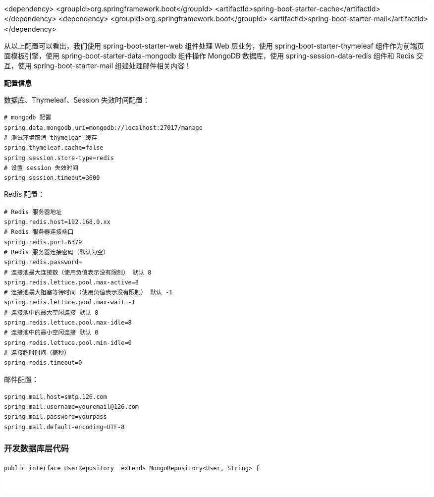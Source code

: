 &lt;dependency&gt;
    &lt;groupId&gt;org.springframework.boot&lt;/groupId&gt;
    &lt;artifactId&gt;spring-boot-starter-cache&lt;/artifactId&gt;
&lt;/dependency&gt;
&lt;dependency&gt;
    &lt;groupId&gt;org.springframework.boot&lt;/groupId&gt;
    &lt;artifactId&gt;spring-boot-starter-mail&lt;/artifactId&gt;
&lt;/dependency&gt;
</code></pre>
<p>从以上配置可以看出，我们使用 spring-boot-starter-web 组件处理 Web 层业务，使用 spring-boot-starter-thymeleaf 组件作为前端页面模板引擎，使用 spring-boot-starter-data-mongodb 组件操作 MongoDB 数据库，使用 spring-session-data-redis 组件和 Redis 交互，使用 spring-boot-starter-mail 组建处理邮件相关内容！</p>
<p><strong>配置信息</strong></p>
<p>数据库、Thymeleaf、Session 失效时间配置：</p>
<pre><code class="properties language-properties"># mongodb 配置
spring.data.mongodb.uri=mongodb://localhost:27017/manage
# 测试环境取消 thymeleaf 缓存
spring.thymeleaf.cache=false
spring.session.store-type=redis
# 设置 session 失效时间
spring.session.timeout=3600
</code></pre>
<p>Redis 配置：</p>
<pre><code class="properties language-properties"># Redis 服务器地址
spring.redis.host=192.168.0.xx
# Redis 服务器连接端口
spring.redis.port=6379
# Redis 服务器连接密码（默认为空）
spring.redis.password=
# 连接池最大连接数（使用负值表示没有限制） 默认 8
spring.redis.lettuce.pool.max-active=8
# 连接池最大阻塞等待时间（使用负值表示没有限制） 默认 -1
spring.redis.lettuce.pool.max-wait=-1
# 连接池中的最大空闲连接 默认 8
spring.redis.lettuce.pool.max-idle=8
# 连接池中的最小空闲连接 默认 0
spring.redis.lettuce.pool.min-idle=0
# 连接超时时间（毫秒）
spring.redis.timeout=0
</code></pre>
<p>邮件配置：</p>
<pre><code class="properties language-properties">spring.mail.host=smtp.126.com
spring.mail.username=youremail@126.com
spring.mail.password=yourpass
spring.mail.default-encoding=UTF-8
</code></pre>
<h3 id="-2">开发数据库层代码</h3>
<pre><code class="java language-java">public interface UserRepository  extends MongoRepository&lt;User, String&gt; {